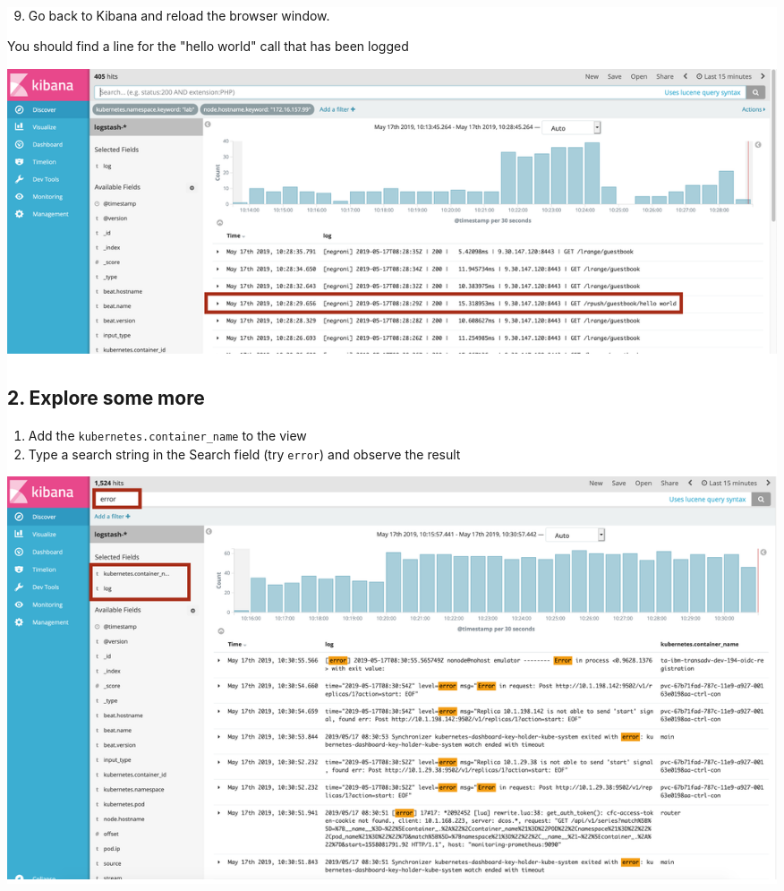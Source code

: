  9. Go back to Kibana and reload the browser window.
 
   You should find a line for the "hello world" call that has been logged 

  ![image-20181024133111-1](./images/icp_49.png)


## 2. Explore some more

 1. Add the `kubernetes.container_name` to the view
 2. Type a search string in the Search field (try `error`) and observe the result

  ![image-20181024133111-1](./images/icp_51.png)
	